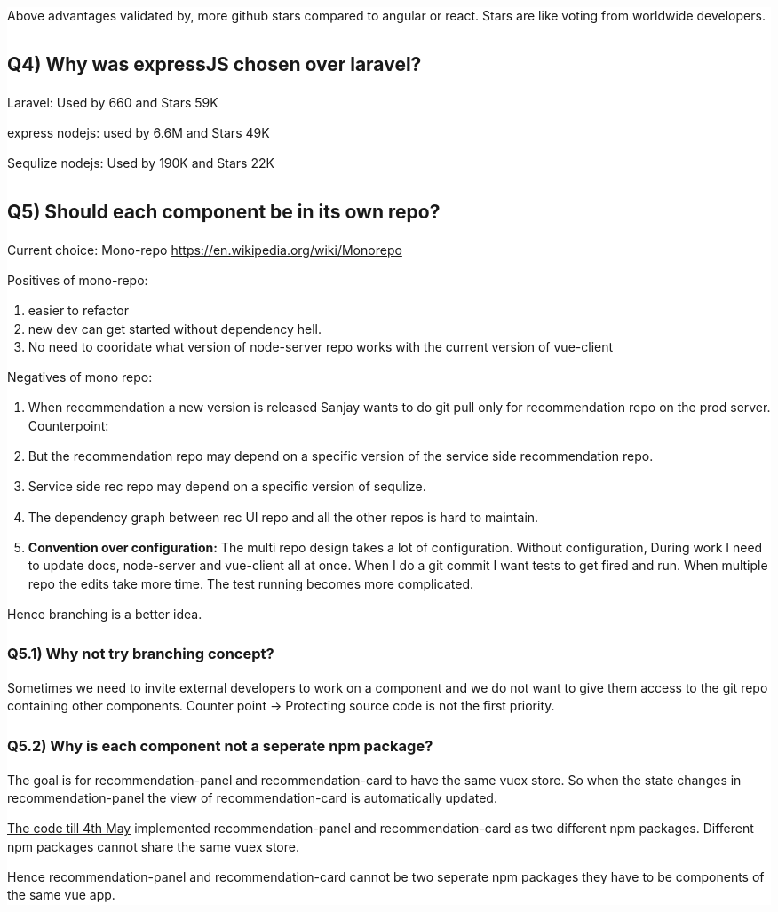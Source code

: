 Above advantages validated by, more github stars compared to angular or react. Stars are like voting from worldwide developers.

## Q4) Why was expressJS chosen over laravel?

Laravel: Used by 660 and Stars 59K

express nodejs: used by 6.6M and Stars 49K

Sequlize nodejs: Used by 190K and Stars 22K

## Q5) Should each component be in its own repo?

Current choice: Mono-repo https://en.wikipedia.org/wiki/Monorepo

Positives of mono-repo:

1. easier to refactor
2. new dev can get started without dependency hell.
3. No need to cooridate what version of node-server repo works with the current version of vue-client

Negatives of mono repo:

1. When recommendation a new version is released Sanjay wants to do git pull only for recommendation repo on the prod server.
   Counterpoint:
1. But the recommendation repo may depend on a specific version of the service side recommendation repo.
1. Service side rec repo may depend on a specific version of sequlize.
1. The dependency graph between rec UI repo and all the other repos is hard to maintain.

1. **Convention over configuration:** The multi repo design takes a lot of configuration. Without configuration, During work I need to update docs, node-server and vue-client all at once. When I do a git commit I want tests to get fired and run. When multiple repo the edits take more time. The test running becomes more complicated.

Hence branching is a better idea.

### Q5.1) Why not try branching concept?

Sometimes we need to invite external developers to work on a component and we do not want to give them access to the git repo containing other components. Counter point -> Protecting source code is not the first priority.

### Q5.2) Why is each component not a seperate npm package?

The goal is for recommendation-panel and recommendation-card to have the same vuex store. So when the state changes in recommendation-panel the view of recommendation-card is automatically updated.

[The code till 4th May](https://github.com/vikaskedia/patientfile) implemented recommendation-panel and recommendation-card as two different npm packages. Different npm packages cannot share the same vuex store.

Hence recommendation-panel and recommendation-card cannot be two seperate npm packages they have to be components of the same vue app.

